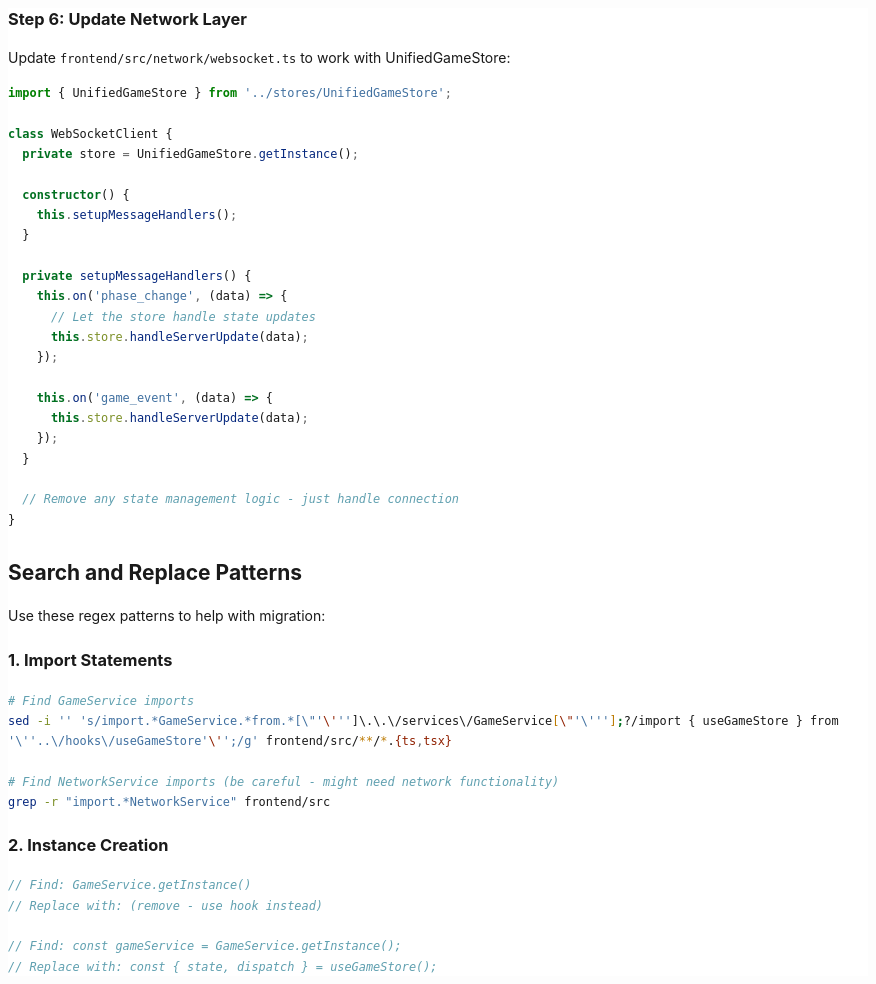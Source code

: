 ### Step 6: Update Network Layer

Update `frontend/src/network/websocket.ts` to work with UnifiedGameStore:

```typescript
import { UnifiedGameStore } from '../stores/UnifiedGameStore';

class WebSocketClient {
  private store = UnifiedGameStore.getInstance();
  
  constructor() {
    this.setupMessageHandlers();
  }
  
  private setupMessageHandlers() {
    this.on('phase_change', (data) => {
      // Let the store handle state updates
      this.store.handleServerUpdate(data);
    });
    
    this.on('game_event', (data) => {
      this.store.handleServerUpdate(data);
    });
  }
  
  // Remove any state management logic - just handle connection
}
```

## Search and Replace Patterns

Use these regex patterns to help with migration:

### 1. Import Statements
```bash
# Find GameService imports
sed -i '' 's/import.*GameService.*from.*[\"'\''']\.\.\/services\/GameService[\"'\'''];?/import { useGameStore } from '\''..\/hooks\/useGameStore'\'';/g' frontend/src/**/*.{ts,tsx}

# Find NetworkService imports (be careful - might need network functionality)
grep -r "import.*NetworkService" frontend/src
```

### 2. Instance Creation
```javascript
// Find: GameService.getInstance()
// Replace with: (remove - use hook instead)

// Find: const gameService = GameService.getInstance();
// Replace with: const { state, dispatch } = useGameStore();
```
